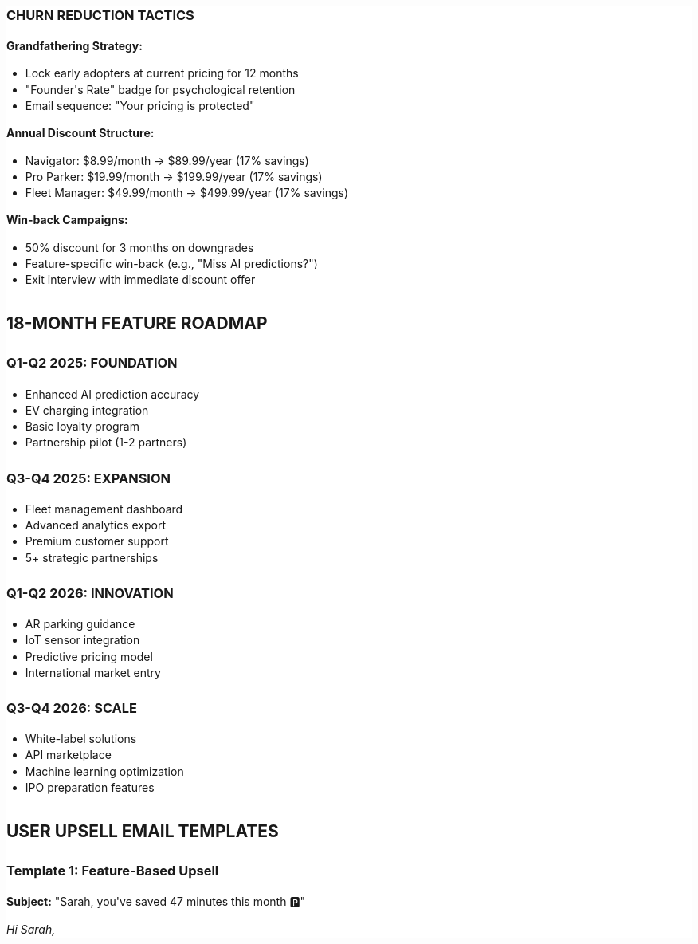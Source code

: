 ### CHURN REDUCTION TACTICS

**Grandfathering Strategy:**
- Lock early adopters at current pricing for 12 months
- "Founder's Rate" badge for psychological retention
- Email sequence: "Your pricing is protected"

**Annual Discount Structure:**
- Navigator: $8.99/month → $89.99/year (17% savings)
- Pro Parker: $19.99/month → $199.99/year (17% savings)
- Fleet Manager: $49.99/month → $499.99/year (17% savings)

**Win-back Campaigns:**
- 50% discount for 3 months on downgrades
- Feature-specific win-back (e.g., "Miss AI predictions?")
- Exit interview with immediate discount offer

## 18-MONTH FEATURE ROADMAP

### Q1-Q2 2025: FOUNDATION
- Enhanced AI prediction accuracy
- EV charging integration
- Basic loyalty program
- Partnership pilot (1-2 partners)

### Q3-Q4 2025: EXPANSION  
- Fleet management dashboard
- Advanced analytics export
- Premium customer support
- 5+ strategic partnerships

### Q1-Q2 2026: INNOVATION
- AR parking guidance
- IoT sensor integration
- Predictive pricing model
- International market entry

### Q3-Q4 2026: SCALE
- White-label solutions
- API marketplace
- Machine learning optimization
- IPO preparation features

## USER UPSELL EMAIL TEMPLATES

### Template 1: Feature-Based Upsell
**Subject:** "Sarah, you've saved 47 minutes this month 🅿️"

*Hi Sarah,*
